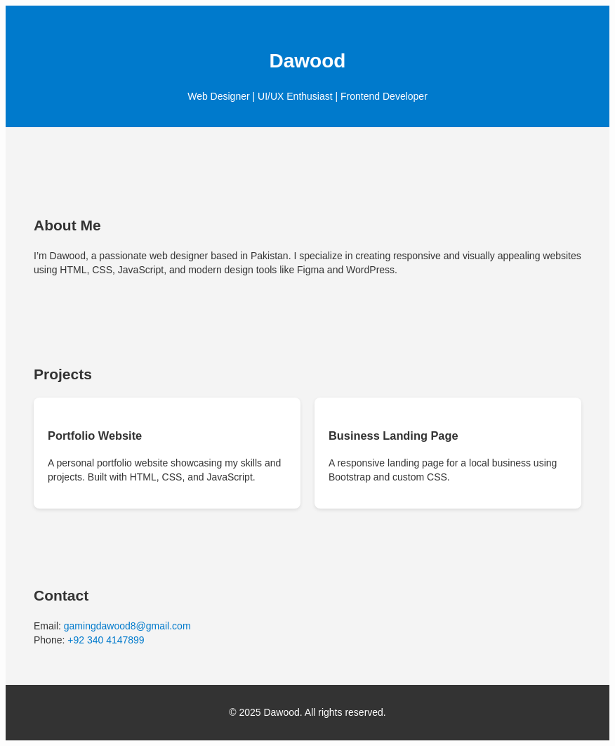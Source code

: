 <!DOCTYPE html>
<html lang="en">
<head>
  <meta charset="UTF-8">
  <title>Dawood | Web Designer</title>
  <style>
    body { font-family: Arial, sans-serif; margin: 0; padding: 0; background: #f4f4f4; color: #333; }
    header { background: #007acc; color: white; padding: 20px; text-align: center; }
    section { padding: 40px; max-width: 900px; margin: auto; }
    .projects { display: grid; grid-template-columns: repeat(auto-fit, minmax(250px, 1fr)); gap: 20px; }
    .project-card { background: white; padding: 20px; border-radius: 8px; box-shadow: 0 2px 5px rgba(0,0,0,0.1); }
    footer { background: #333; color: white; text-align: center; padding: 15px; }
    a { color: #007acc; text-decoration: none; }
  </style>
</head>
<body>

  <header>
    <h1>Dawood</h1>
    <p>Web Designer | UI/UX Enthusiast | Frontend Developer</p>
  </header>

  <section>
    <h2>About Me</h2>
    <p>I’m Dawood, a passionate web designer based in Pakistan. I specialize in creating responsive and visually appealing websites using HTML, CSS, JavaScript, and modern design tools like Figma and WordPress.</p>
  </section>

  <section>
    <h2>Projects</h2>
    <div class="projects">
      <div class="project-card">
        <h3>Portfolio Website</h3>
        <p>A personal portfolio website showcasing my skills and projects. Built with HTML, CSS, and JavaScript.</p>
      </div>
      <div class="project-card">
        <h3>Business Landing Page</h3>
        <p>A responsive landing page for a local business using Bootstrap and custom CSS.</p>
      </div>
    </div>
  </section>

  <section>
    <h2>Contact</h2>
    <p>Email: <a href="mailto:gamingdawood8@gmail.com">gamingdawood8@gmail.com</a><br>
       Phone: <a href="tel:+923404147899">+92 340 4147899</a></p>
  </section>

  <footer>
    <p>&copy; 2025 Dawood. All rights reserved.</p>
  </footer>

</body>
</html>
